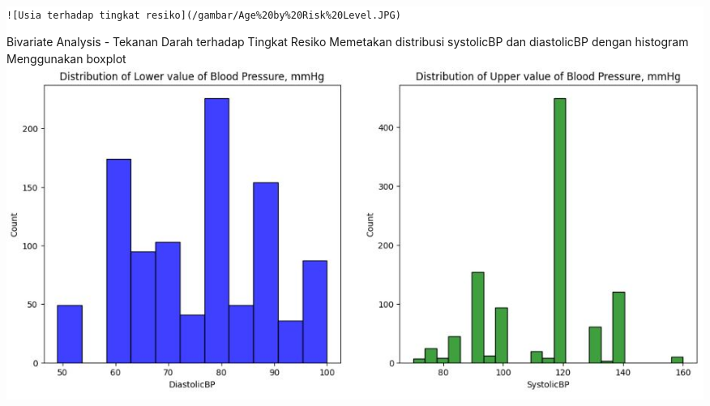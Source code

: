     ![Usia terhadap tingkat resiko](/gambar/Age%20by%20Risk%20Level.JPG)
    
Bivariate Analysis - Tekanan Darah terhadap Tingkat Resiko
    Memetakan distribusi systolicBP dan diastolicBP dengan histogram
    Menggunakan boxplot
    ![Tekanan darah distribusi](https://github.com/Shue84/Predictive-Analysis/blob/main/gambar/Blood%20Pressure%20Distribution.JPG)